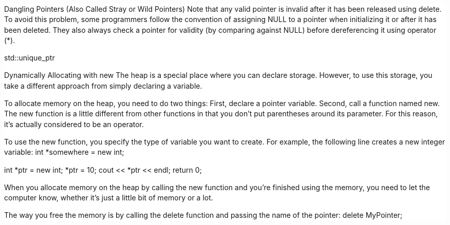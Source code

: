 Dangling Pointers (Also Called Stray
or Wild Pointers)
Note that any valid pointer is invalid after it has been released using delete.
To avoid this problem, some programmers follow the convention of assigning NULL to a
pointer when initializing it or after it has been deleted. They also always check a pointer
for validity (by comparing against NULL) before dereferencing it using operator (*).





std::unique_ptr








Dynamically Allocating with new
The heap is a special place where you can declare storage. However, to use
this storage, you take a different approach from simply declaring a variable.

To allocate memory on the heap, you need to do two things: First, declare a
pointer variable. Second, call a function named new. The new function is a
little different from other functions in that you don’t put parentheses around
its parameter. For this reason, it’s actually considered to be an operator.

To use the new function, you specify the type of variable you want to create.
For example, the following line creates a new integer variable:
int *somewhere = new int;

int *ptr = new int;
*ptr = 10;
cout << *ptr << endl;
return 0;

When you allocate memory on the heap by calling the new function and you’re
finished using the memory, you need to let the computer know, whether it’s
just a little bit of memory or a lot.

The way you free the memory is by calling the delete function and passing
the name of the pointer:
delete MyPointer;
